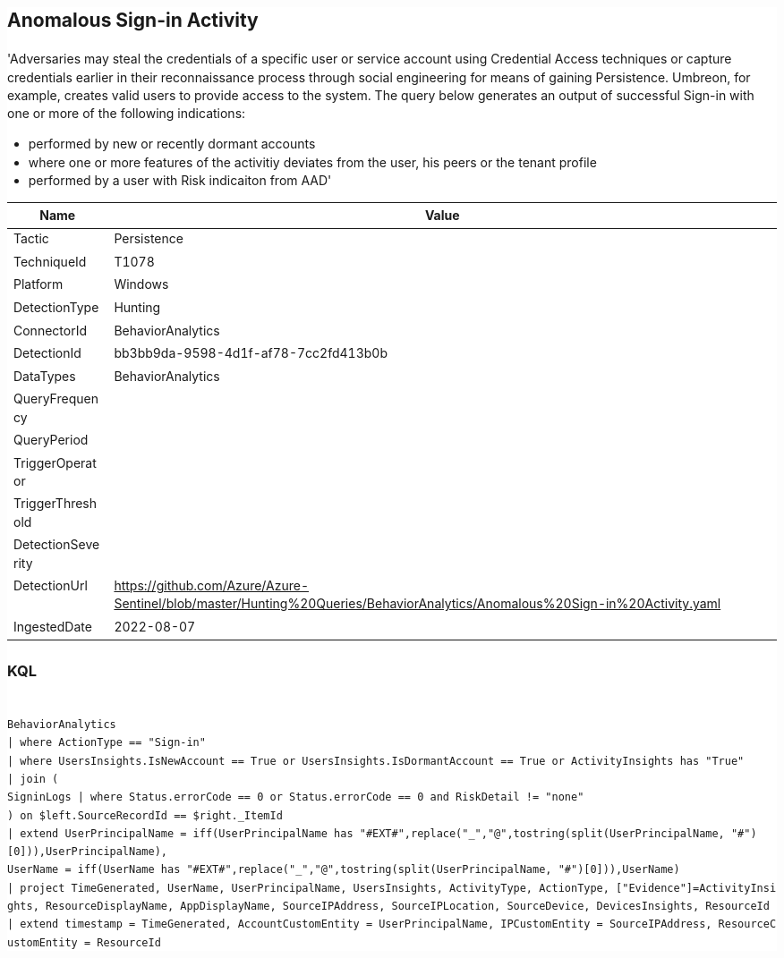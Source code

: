 ## Anomalous Sign-in Activity

'Adversaries may steal the credentials of a specific user or service account using Credential Access techniques or capture credentials earlier in their reconnaissance process through social engineering for means of gaining Persistence. Umbreon, for example, creates valid users to provide access to the system.
The query below generates an output of successful Sign-in with one or more of the following indications:
- performed by new or recently dormant accounts
- where one or more features of the activitiy deviates from the user, his peers or the tenant profile
- performed by a user with Risk indicaiton from AAD'

|Name | Value |
| --- | --- |
|Tactic | Persistence|
|TechniqueId | T1078|
|Platform | Windows|
|DetectionType | Hunting |
|ConnectorId | BehaviorAnalytics |
|DetectionId | bb3bb9da-9598-4d1f-af78-7cc2fd413b0b |
|DataTypes | BehaviorAnalytics |
|QueryFrequency |  |
|QueryPeriod |  |
|TriggerOperator |  |
|TriggerThreshold |  |
|DetectionSeverity |  |
|DetectionUrl | https://github.com/Azure/Azure-Sentinel/blob/master/Hunting%20Queries/BehaviorAnalytics/Anomalous%20Sign-in%20Activity.yaml |
|IngestedDate | 2022-08-07 |

### KQL
```kql

BehaviorAnalytics
| where ActionType == "Sign-in"
| where UsersInsights.IsNewAccount == True or UsersInsights.IsDormantAccount == True or ActivityInsights has "True"
| join (
SigninLogs | where Status.errorCode == 0 or Status.errorCode == 0 and RiskDetail != "none"
) on $left.SourceRecordId == $right._ItemId
| extend UserPrincipalName = iff(UserPrincipalName has "#EXT#",replace("_","@",tostring(split(UserPrincipalName, "#")[0])),UserPrincipalName),
UserName = iff(UserName has "#EXT#",replace("_","@",tostring(split(UserPrincipalName, "#")[0])),UserName)
| project TimeGenerated, UserName, UserPrincipalName, UsersInsights, ActivityType, ActionType, ["Evidence"]=ActivityInsights, ResourceDisplayName, AppDisplayName, SourceIPAddress, SourceIPLocation, SourceDevice, DevicesInsights, ResourceId
| extend timestamp = TimeGenerated, AccountCustomEntity = UserPrincipalName, IPCustomEntity = SourceIPAddress, ResourceCustomEntity = ResourceId

```
